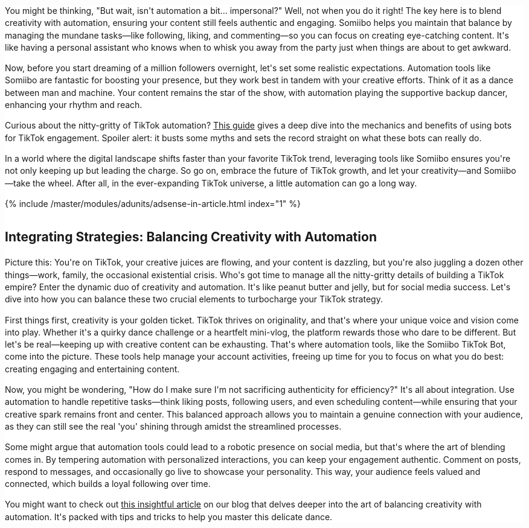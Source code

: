 You might be thinking, "But wait, isn't automation a bit... impersonal?" Well, not when you do it right! The key here is to blend creativity with automation, ensuring your content still feels authentic and engaging. Somiibo helps you maintain that balance by managing the mundane tasks—like following, liking, and commenting—so you can focus on creating eye-catching content. It's like having a personal assistant who knows when to whisk you away from the party just when things are about to get awkward.

Now, before you start dreaming of a million followers overnight, let's set some realistic expectations. Automation tools like Somiibo are fantastic for boosting your presence, but they work best in tandem with your creative efforts. Think of it as a dance between man and machine. Your content remains the star of the show, with automation playing the supportive backup dancer, enhancing your rhythm and reach.

Curious about the nitty-gritty of TikTok automation? [This guide](https://tokautomator.com/blog/boosting-your-tiktok-presence-a-guide-to-using-automation-tools-effectively) gives a deep dive into the mechanics and benefits of using bots for TikTok engagement. Spoiler alert: it busts some myths and sets the record straight on what these bots can really do.

In a world where the digital landscape shifts faster than your favorite TikTok trend, leveraging tools like Somiibo ensures you're not only keeping up but leading the charge. So go on, embrace the future of TikTok growth, and let your creativity—and Somiibo—take the wheel. After all, in the ever-expanding TikTok universe, a little automation can go a long way.

{% include /master/modules/adunits/adsense-in-article.html index="1" %}

## Integrating Strategies: Balancing Creativity with Automation

Picture this: You're on TikTok, your creative juices are flowing, and your content is dazzling, but you're also juggling a dozen other things—work, family, the occasional existential crisis. Who's got time to manage all the nitty-gritty details of building a TikTok empire? Enter the dynamic duo of creativity and automation. It's like peanut butter and jelly, but for social media success. Let's dive into how you can balance these two crucial elements to turbocharge your TikTok strategy.

First things first, creativity is your golden ticket. TikTok thrives on originality, and that's where your unique voice and vision come into play. Whether it's a quirky dance challenge or a heartfelt mini-vlog, the platform rewards those who dare to be different. But let's be real—keeping up with creative content can be exhausting. That's where automation tools, like the Somiibo TikTok Bot, come into the picture. These tools help manage your account activities, freeing up time for you to focus on what you do best: creating engaging and entertaining content.

Now, you might be wondering, "How do I make sure I'm not sacrificing authenticity for efficiency?" It's all about integration. Use automation to handle repetitive tasks—think liking posts, following users, and even scheduling content—while ensuring that your creative spark remains front and center. This balanced approach allows you to maintain a genuine connection with your audience, as they can still see the real 'you' shining through amidst the streamlined processes.

Some might argue that automation tools could lead to a robotic presence on social media, but that's where the art of blending comes in. By tempering automation with personalized interactions, you can keep your engagement authentic. Comment on posts, respond to messages, and occasionally go live to showcase your personality. This way, your audience feels valued and connected, which builds a loyal following over time.

You might want to check out [this insightful article](https://tokautomator.com/blog/the-art-of-tiktok-marketing-balancing-automation-and-creativity) on our blog that delves deeper into the art of balancing creativity with automation. It's packed with tips and tricks to help you master this delicate dance.
